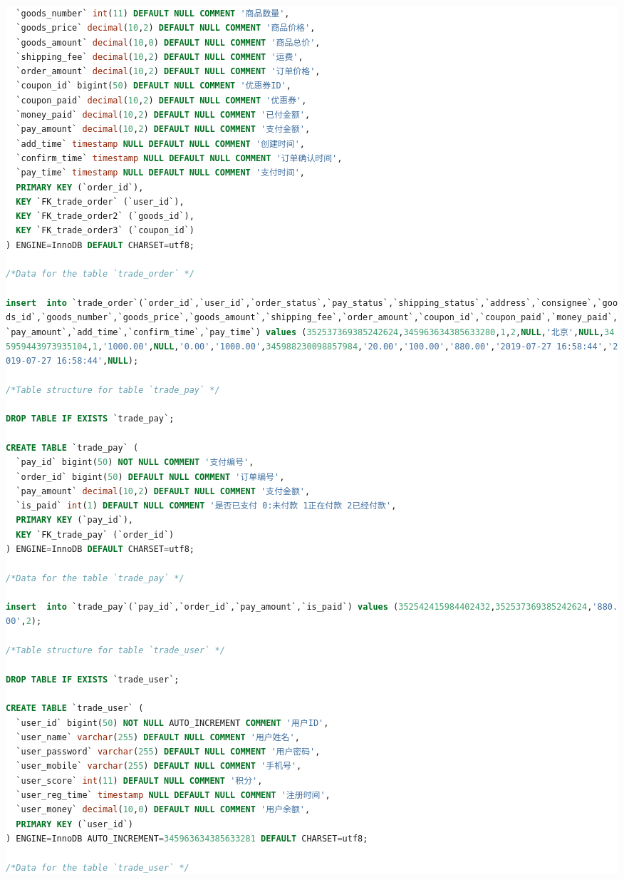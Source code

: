 ```sql
  `goods_number` int(11) DEFAULT NULL COMMENT '商品数量',
  `goods_price` decimal(10,2) DEFAULT NULL COMMENT '商品价格',
  `goods_amount` decimal(10,0) DEFAULT NULL COMMENT '商品总价',
  `shipping_fee` decimal(10,2) DEFAULT NULL COMMENT '运费',
  `order_amount` decimal(10,2) DEFAULT NULL COMMENT '订单价格',
  `coupon_id` bigint(50) DEFAULT NULL COMMENT '优惠券ID',
  `coupon_paid` decimal(10,2) DEFAULT NULL COMMENT '优惠券',
  `money_paid` decimal(10,2) DEFAULT NULL COMMENT '已付金额',
  `pay_amount` decimal(10,2) DEFAULT NULL COMMENT '支付金额',
  `add_time` timestamp NULL DEFAULT NULL COMMENT '创建时间',
  `confirm_time` timestamp NULL DEFAULT NULL COMMENT '订单确认时间',
  `pay_time` timestamp NULL DEFAULT NULL COMMENT '支付时间',
  PRIMARY KEY (`order_id`),
  KEY `FK_trade_order` (`user_id`),
  KEY `FK_trade_order2` (`goods_id`),
  KEY `FK_trade_order3` (`coupon_id`)
) ENGINE=InnoDB DEFAULT CHARSET=utf8;

/*Data for the table `trade_order` */

insert  into `trade_order`(`order_id`,`user_id`,`order_status`,`pay_status`,`shipping_status`,`address`,`consignee`,`goods_id`,`goods_number`,`goods_price`,`goods_amount`,`shipping_fee`,`order_amount`,`coupon_id`,`coupon_paid`,`money_paid`,`pay_amount`,`add_time`,`confirm_time`,`pay_time`) values (352537369385242624,345963634385633280,1,2,NULL,'北京',NULL,345959443973935104,1,'1000.00',NULL,'0.00','1000.00',345988230098857984,'20.00','100.00','880.00','2019-07-27 16:58:44','2019-07-27 16:58:44',NULL);

/*Table structure for table `trade_pay` */

DROP TABLE IF EXISTS `trade_pay`;

CREATE TABLE `trade_pay` (
  `pay_id` bigint(50) NOT NULL COMMENT '支付编号',
  `order_id` bigint(50) DEFAULT NULL COMMENT '订单编号',
  `pay_amount` decimal(10,2) DEFAULT NULL COMMENT '支付金额',
  `is_paid` int(1) DEFAULT NULL COMMENT '是否已支付 0:未付款 1正在付款 2已经付款',
  PRIMARY KEY (`pay_id`),
  KEY `FK_trade_pay` (`order_id`)
) ENGINE=InnoDB DEFAULT CHARSET=utf8;

/*Data for the table `trade_pay` */

insert  into `trade_pay`(`pay_id`,`order_id`,`pay_amount`,`is_paid`) values (352542415984402432,352537369385242624,'880.00',2);

/*Table structure for table `trade_user` */

DROP TABLE IF EXISTS `trade_user`;

CREATE TABLE `trade_user` (
  `user_id` bigint(50) NOT NULL AUTO_INCREMENT COMMENT '用户ID',
  `user_name` varchar(255) DEFAULT NULL COMMENT '用户姓名',
  `user_password` varchar(255) DEFAULT NULL COMMENT '用户密码',
  `user_mobile` varchar(255) DEFAULT NULL COMMENT '手机号',
  `user_score` int(11) DEFAULT NULL COMMENT '积分',
  `user_reg_time` timestamp NULL DEFAULT NULL COMMENT '注册时间',
  `user_money` decimal(10,0) DEFAULT NULL COMMENT '用户余额',
  PRIMARY KEY (`user_id`)
) ENGINE=InnoDB AUTO_INCREMENT=345963634385633281 DEFAULT CHARSET=utf8;

/*Data for the table `trade_user` */

```